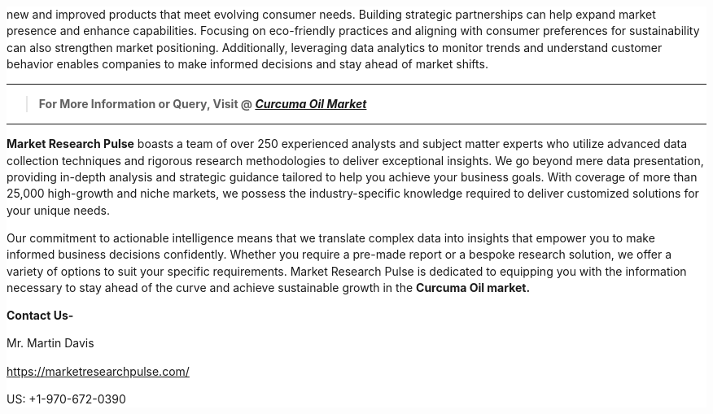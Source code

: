 new and improved products that meet evolving consumer needs. Building strategic partnerships can help expand market presence and enhance capabilities. Focusing on eco-friendly practices and aligning with consumer preferences for sustainability can also strengthen market positioning. Additionally, leveraging data analytics to monitor trends and understand customer behavior enables companies to make informed decisions and stay ahead of market shifts.</p><hr /><blockquote><p><strong>For More Information or Query, Visit @&nbsp;<em><a href="https://marketresearchpulse.com/report/122706/curcuma-oil-market?utm_source=Linkedin&utm_medium=023">Curcuma Oil Market</a></em></strong></p></blockquote><hr /><p><strong>Market Research Pulse</strong> boasts a team of over 250 experienced analysts and subject matter experts who utilize advanced data collection techniques and rigorous research methodologies to deliver exceptional insights. We go beyond mere data presentation, providing in-depth analysis and strategic guidance tailored to help you achieve your business goals. With coverage of more than 25,000 high-growth and niche markets, we possess the industry-specific knowledge required to deliver customized solutions for your unique needs.</p><p>Our commitment to actionable intelligence means that we translate complex data into insights that empower you to make informed business decisions confidently. Whether you require a pre-made report or a bespoke research solution, we offer a variety of options to suit your specific requirements. Market Research Pulse is dedicated to equipping you with the information necessary to stay ahead of the curve and achieve sustainable growth in the <strong>Curcuma Oil market.</strong></p><p><strong>Contact Us-</strong></p><p>Mr. Martin Davis</p><p>https://marketresearchpulse.com/</p><p>US: +1-970-672-0390</p>